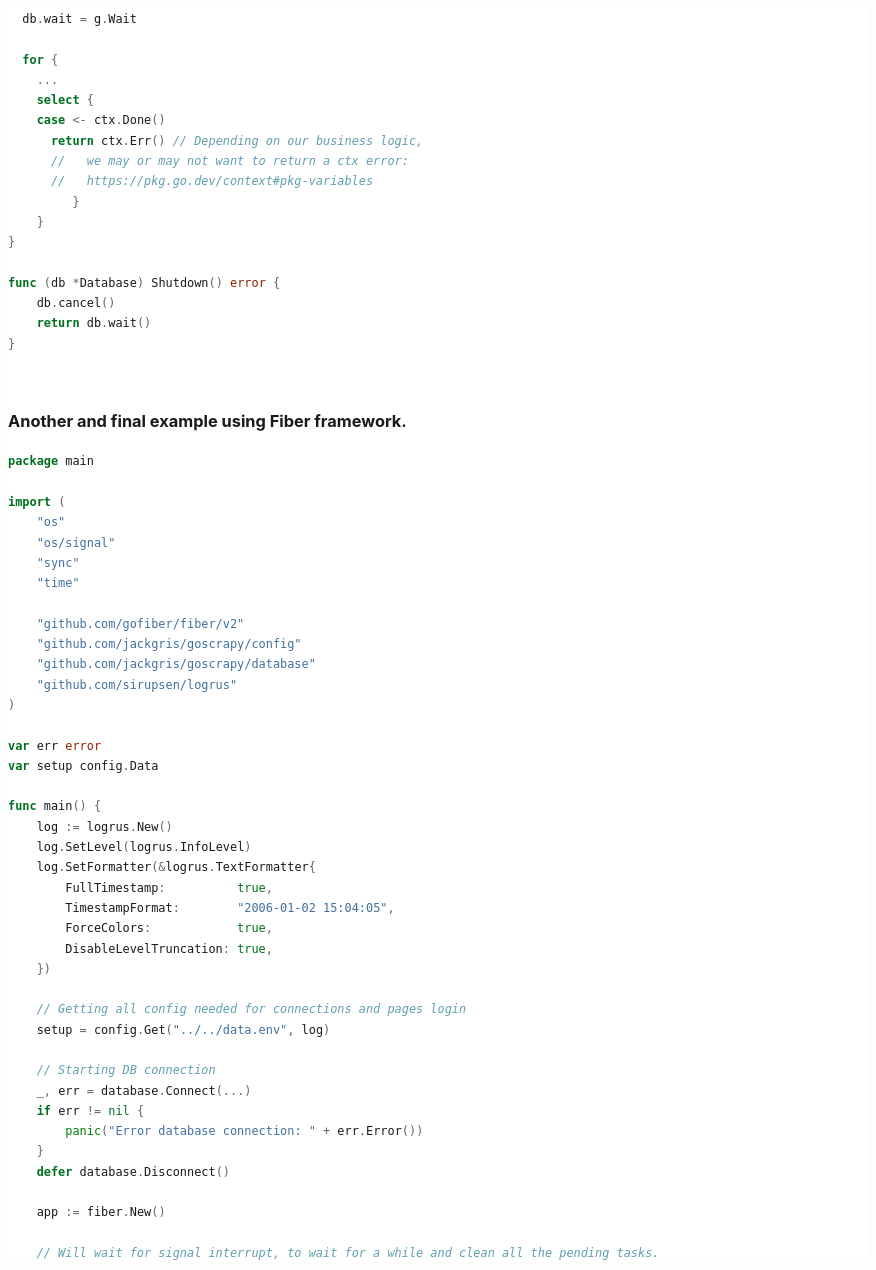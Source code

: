```go
  db.wait = g.Wait

  for {
	...
    select {
	case <- ctx.Done()
	  return ctx.Err() // Depending on our business logic,
	  //   we may or may not want to return a ctx error:
	  //   https://pkg.go.dev/context#pkg-variables
		 }
	}
}

func (db *Database) Shutdown() error {
	db.cancel()
	return db.wait()
}
```
&nbsp;

### Another and final example using Fiber framework.


```go
package main

import (
	"os"
	"os/signal"
	"sync"
	"time"

	"github.com/gofiber/fiber/v2"
	"github.com/jackgris/goscrapy/config"
	"github.com/jackgris/goscrapy/database"
	"github.com/sirupsen/logrus"
)

var err error
var setup config.Data

func main() {
	log := logrus.New()
	log.SetLevel(logrus.InfoLevel)
	log.SetFormatter(&logrus.TextFormatter{
		FullTimestamp:          true,
		TimestampFormat:        "2006-01-02 15:04:05",
		ForceColors:            true,
		DisableLevelTruncation: true,
	})

	// Getting all config needed for connections and pages login
	setup = config.Get("../../data.env", log)

	// Starting DB connection
	_, err = database.Connect(...)
	if err != nil {
		panic("Error database connection: " + err.Error())
	}
	defer database.Disconnect()

	app := fiber.New()

	// Will wait for signal interrupt, to wait for a while and clean all the pending tasks.
```